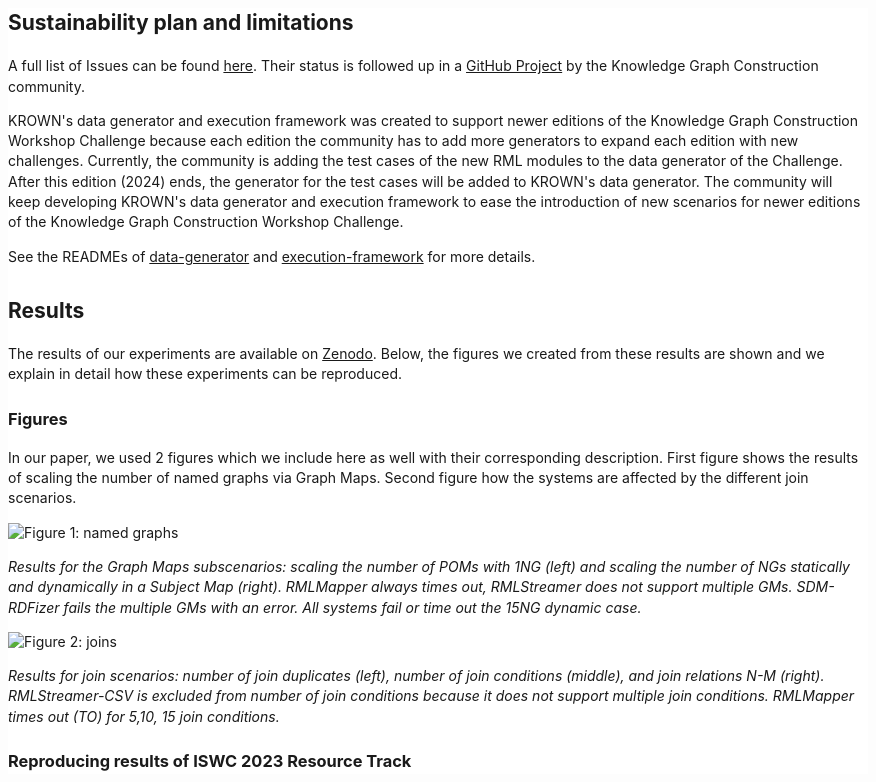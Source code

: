 ## Sustainability plan and limitations

A full list of Issues can be found [here](https://github.com/kg-construct/KROWN/issues).
Their status is followed up in a [GitHub Project](https://github.com/orgs/kg-construct/projects/2/)
by the Knowledge Graph Construction community.

KROWN's data generator and execution framework was created to support newer 
editions of the Knowledge Graph Construction Workshop Challenge because 
each edition the community has to add more generators to expand each edition 
with new challenges.
Currently, the community is adding the test cases of the new RML modules to the
data generator of the Challenge. After this edition (2024) ends,
the generator for the test cases will be added to KROWN's data generator.
The community will keep developing KROWN's data generator and execution framework
to ease the introduction of new scenarios for newer editions of 
the Knowledge Graph Construction Workshop Challenge.

See the READMEs of [data-generator](./data-generator/README.md) and
[execution-framework](execution-framework/README.md) for more details.

## Results

The results of our experiments are available on [Zenodo](https://zenodo.org/doi/10.5281/zenodo.10973891).
Below, the figures we created from these results are shown and
we explain in detail how these experiments can be reproduced.

### Figures

In our paper, we used 2 figures which we include here as well with their
corresponding description. First figure shows the results of scaling the number
of named graphs via Graph Maps. Second figure how the systems are affected by
the different join scenarios.

![Figure 1: named graphs](https://kg-construct.github.io/KROWN/figures/graphs-ng.svg "Figure 1: named graphs")

_Results for the Graph Maps subscenarios: scaling the number of POMs with
1NG (left) and scaling the number of NGs statically and dynamically
in a Subject Map (right). RMLMapper always times out, RMLStreamer does not 
support multiple GMs. SDM-RDFizer fails the multiple GMs with an error. 
All systems fail or time out the 15NG dynamic case._

![Figure 2: joins](https://kg-construct.github.io/KROWN/figures/graphs-joins.svg "Figure 2: joins")

_Results for join scenarios: number of join duplicates (left), number of join
conditions (middle), and join relations N-M (right). RMLStreamer-CSV is 
excluded from number of join conditions because it does not support 
multiple join conditions. RMLMapper times out (TO) for 5,10, 15 join 
conditions._

### Reproducing results of ISWC 2023 Resource Track
